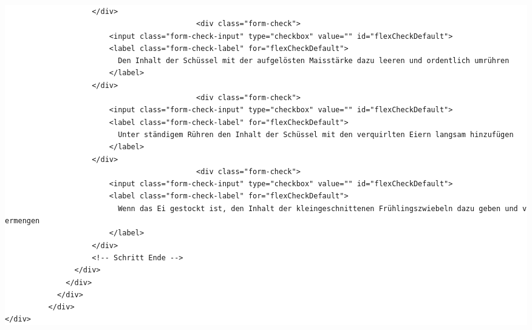                         </div>
                                                <div class="form-check">
                            <input class="form-check-input" type="checkbox" value="" id="flexCheckDefault">
                            <label class="form-check-label" for="flexCheckDefault">
                              Den Inhalt der Schüssel mit der aufgelösten Maisstärke dazu leeren und ordentlich umrühren
                            </label>
                        </div>
                                                <div class="form-check">
                            <input class="form-check-input" type="checkbox" value="" id="flexCheckDefault">
                            <label class="form-check-label" for="flexCheckDefault">
                              Unter ständigem Rühren den Inhalt der Schüssel mit den verquirlten Eiern langsam hinzufügen
                            </label>
                        </div>
                                                <div class="form-check">
                            <input class="form-check-input" type="checkbox" value="" id="flexCheckDefault">
                            <label class="form-check-label" for="flexCheckDefault">
                              Wenn das Ei gestockt ist, den Inhalt der kleingeschnittenen Frühlingszwiebeln dazu geben und vermengen
                            </label>
                        </div>
                        <!-- Schritt Ende -->
                    </div>
                  </div>
                </div>
              </div>
    </div>

</section>